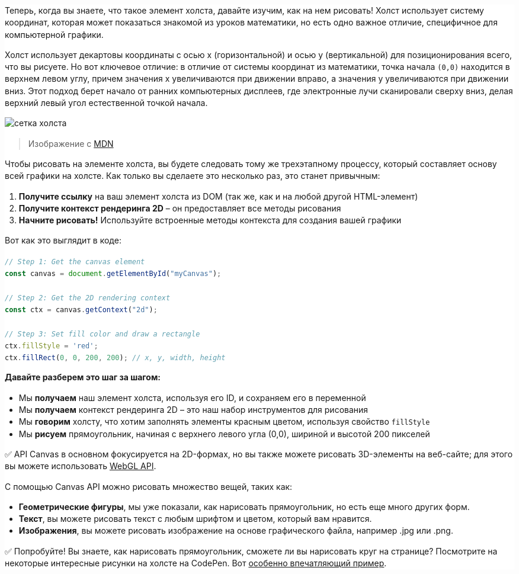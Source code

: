 Теперь, когда вы знаете, что такое элемент холста, давайте изучим, как на нем рисовать! Холст использует систему координат, которая может показаться знакомой из уроков математики, но есть одно важное отличие, специфичное для компьютерной графики.

Холст использует декартовы координаты с осью x (горизонтальной) и осью y (вертикальной) для позиционирования всего, что вы рисуете. Но вот ключевое отличие: в отличие от системы координат из математики, точка начала `(0,0)` находится в верхнем левом углу, причем значения x увеличиваются при движении вправо, а значения y увеличиваются при движении вниз. Этот подход берет начало от ранних компьютерных дисплеев, где электронные лучи сканировали сверху вниз, делая верхний левый угол естественной точкой начала.

![сетка холста](../../../../translated_images/canvas_grid.5f209da785ded492a01ece440e3032afe51efa500cc2308e5ea4252487ceaf0b.ru.png)
> Изображение с [MDN](https://developer.mozilla.org/docs/Web/API/Canvas_API/Tutorial/Drawing_shapes)

Чтобы рисовать на элементе холста, вы будете следовать тому же трехэтапному процессу, который составляет основу всей графики на холсте. Как только вы сделаете это несколько раз, это станет привычным:

1. **Получите ссылку** на ваш элемент холста из DOM (так же, как и на любой другой HTML-элемент)
2. **Получите контекст рендеринга 2D** – он предоставляет все методы рисования
3. **Начните рисовать!** Используйте встроенные методы контекста для создания вашей графики

Вот как это выглядит в коде:

```javascript
// Step 1: Get the canvas element
const canvas = document.getElementById("myCanvas");

// Step 2: Get the 2D rendering context
const ctx = canvas.getContext("2d");

// Step 3: Set fill color and draw a rectangle
ctx.fillStyle = 'red';
ctx.fillRect(0, 0, 200, 200); // x, y, width, height
```

**Давайте разберем это шаг за шагом:**
- Мы **получаем** наш элемент холста, используя его ID, и сохраняем его в переменной
- Мы **получаем** контекст рендеринга 2D – это наш набор инструментов для рисования
- Мы **говорим** холсту, что хотим заполнять элементы красным цветом, используя свойство `fillStyle`
- Мы **рисуем** прямоугольник, начиная с верхнего левого угла (0,0), шириной и высотой 200 пикселей

✅ API Canvas в основном фокусируется на 2D-формах, но вы также можете рисовать 3D-элементы на веб-сайте; для этого вы можете использовать [WebGL API](https://developer.mozilla.org/docs/Web/API/WebGL_API).

С помощью Canvas API можно рисовать множество вещей, таких как:

- **Геометрические фигуры**, мы уже показали, как нарисовать прямоугольник, но есть еще много других форм.
- **Текст**, вы можете рисовать текст с любым шрифтом и цветом, который вам нравится.
- **Изображения**, вы можете рисовать изображение на основе графического файла, например .jpg или .png.

✅ Попробуйте! Вы знаете, как нарисовать прямоугольник, сможете ли вы нарисовать круг на странице? Посмотрите на некоторые интересные рисунки на холсте на CodePen. Вот [особенно впечатляющий пример](https://codepen.io/dissimulate/pen/KrAwx).
